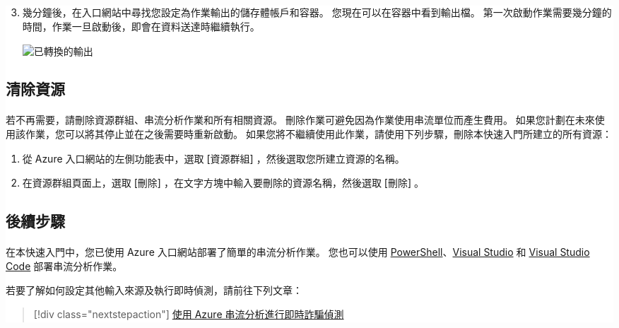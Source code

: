 3. 幾分鐘後，在入口網站中尋找您設定為作業輸出的儲存體帳戶和容器。 您現在可以在容器中看到輸出檔。 第一次啟動作業需要幾分鐘的時間，作業一旦啟動後，即會在資料送達時繼續執行。  

   ![已轉換的輸出](./media/stream-analytics-quick-create-portal/check-asa-results.png)

## <a name="clean-up-resources"></a>清除資源

若不再需要，請刪除資源群組、串流分析作業和所有相關資源。 刪除作業可避免因為作業使用串流單位而產生費用。 如果您計劃在未來使用該作業，您可以將其停止並在之後需要時重新啟動。 如果您將不繼續使用此作業，請使用下列步驟，刪除本快速入門所建立的所有資源：

1. 從 Azure 入口網站的左側功能表中，選取 [資源群組]  ，然後選取您所建立資源的名稱。  

2. 在資源群組頁面上，選取 [刪除]  ，在文字方塊中輸入要刪除的資源名稱，然後選取 [刪除]  。

## <a name="next-steps"></a>後續步驟

在本快速入門中，您已使用 Azure 入口網站部署了簡單的串流分析作業。 您也可以使用 [PowerShell](stream-analytics-quick-create-powershell.md)、[Visual Studio](stream-analytics-quick-create-vs.md) 和 [Visual Studio Code](quick-create-visual-studio-code.md) 部署串流分析作業。

若要了解如何設定其他輸入來源及執行即時偵測，請前往下列文章：

> [!div class="nextstepaction"]
> [使用 Azure 串流分析進行即時詐騙偵測](stream-analytics-real-time-fraud-detection.md)

